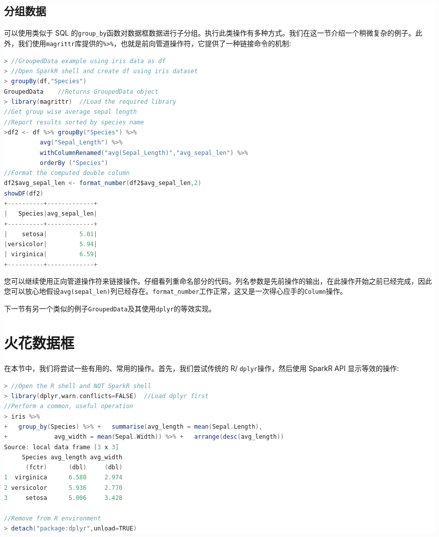 
## 分组数据

可以使用类似于 SQL 的`group_by`函数对数据框数据进行子分组。执行此类操作有多种方式。我们在这一节介绍一个稍微复杂的例子。此外，我们使用`magrittr`库提供的`%>%`，也就是前向管道操作符，它提供了一种链接命令的机制:

```scala
> //GroupedData example using iris data as df 
> //Open SparkR shell and create df using iris dataset  
> groupBy(df,"Species") 
GroupedData    //Returns GroupedData object 
> library(magrittr)  //Load the required library 
//Get group wise average sepal length 
//Report results sorted by species name 
>df2 <- df %>% groupBy("Species") %>%  
          avg("Sepal_Length") %>%  
          withColumnRenamed("avg(Sepal_Length)","avg_sepal_len") %>% 
          orderBy ("Species") 
//Format the computed double column 
df2$avg_sepal_len <- format_number(df2$avg_sepal_len,2) 
showDF(df2) 
+----------+-------------+ 
|   Species|avg_sepal_len| 
+----------+-------------+ 
|    setosa|         5.01| 
|versicolor|         5.94| 
| virginica|         6.59| 
+----------+-------------+ 

```

您可以继续使用正向管道操作符来链接操作。仔细看列重命名部分的代码。列名参数是先前操作的输出，在此操作开始之前已经完成，因此您可以放心地假设`avg(sepal_len)`列已经存在。`format_number`工作正常，这又是一次得心应手的`Column`操作。

下一节有另一个类似的例子`GroupedData`及其使用`dplyr`的等效实现。

# 火花数据框

在本节中，我们将尝试一些有用的、常用的操作。首先，我们尝试传统的 R/ `dplyr`操作，然后使用 SparkR API 显示等效的操作:

```scala
> //Open the R shell and NOT SparkR shell  
> library(dplyr,warn.conflicts=FALSE)  //Load dplyr first 
//Perform a common, useful operation  
> iris %>%               
+   group_by(Species) %>% +   summarise(avg_length = mean(Sepal.Length),  
+             avg_width = mean(Sepal.Width)) %>% +   arrange(desc(avg_length)) 
Source: local data frame [3 x 3] 
     Species avg_length avg_width 
      (fctr)      (dbl)     (dbl) 
1  virginica      6.588     2.974 
2 versicolor      5.936     2.770 
3     setosa      5.006     3.428 

//Remove from R environment 
> detach("package:dplyr",unload=TRUE) 

```
